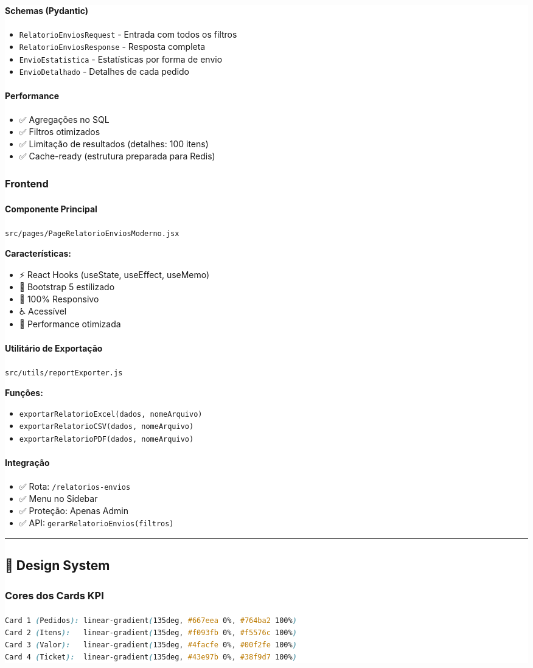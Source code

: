 #### Schemas (Pydantic)
- `RelatorioEnviosRequest` - Entrada com todos os filtros
- `RelatorioEnviosResponse` - Resposta completa
- `EnvioEstatistica` - Estatísticas por forma de envio
- `EnvioDetalhado` - Detalhes de cada pedido

#### Performance
- ✅ Agregações no SQL
- ✅ Filtros otimizados
- ✅ Limitação de resultados (detalhes: 100 itens)
- ✅ Cache-ready (estrutura preparada para Redis)

### **Frontend**

#### Componente Principal
```
src/pages/PageRelatorioEnviosModerno.jsx
```

**Características:**
- ⚡ React Hooks (useState, useEffect, useMemo)
- 🎨 Bootstrap 5 estilizado
- 📱 100% Responsivo
- ♿ Acessível
- 🚀 Performance otimizada

#### Utilitário de Exportação
```
src/utils/reportExporter.js
```

**Funções:**
- `exportarRelatorioExcel(dados, nomeArquivo)`
- `exportarRelatorioCSV(dados, nomeArquivo)`
- `exportarRelatorioPDF(dados, nomeArquivo)`

#### Integração
- ✅ Rota: `/relatorios-envios`
- ✅ Menu no Sidebar
- ✅ Proteção: Apenas Admin
- ✅ API: `gerarRelatorioEnvios(filtros)`

---

## 🎨 Design System

### **Cores dos Cards KPI**

```css
Card 1 (Pedidos): linear-gradient(135deg, #667eea 0%, #764ba2 100%)
Card 2 (Itens):   linear-gradient(135deg, #f093fb 0%, #f5576c 100%)
Card 3 (Valor):   linear-gradient(135deg, #4facfe 0%, #00f2fe 100%)
Card 4 (Ticket):  linear-gradient(135deg, #43e97b 0%, #38f9d7 100%)
```
